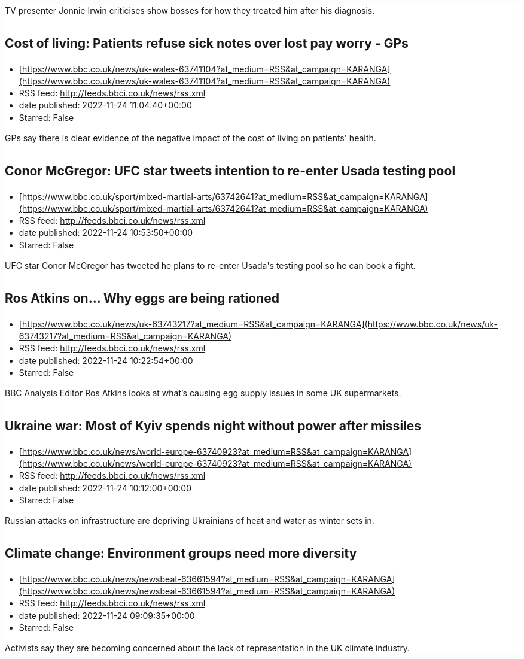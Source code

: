 TV presenter Jonnie Irwin criticises show bosses for how they treated him after his diagnosis.

## Cost of living: Patients refuse sick notes over lost pay worry - GPs
 - [https://www.bbc.co.uk/news/uk-wales-63741104?at_medium=RSS&at_campaign=KARANGA](https://www.bbc.co.uk/news/uk-wales-63741104?at_medium=RSS&at_campaign=KARANGA)
 - RSS feed: http://feeds.bbci.co.uk/news/rss.xml
 - date published: 2022-11-24 11:04:40+00:00
 - Starred: False

GPs say there is clear evidence of the negative impact of the cost of living on patients' health.

## Conor McGregor: UFC star tweets intention to re-enter Usada testing pool
 - [https://www.bbc.co.uk/sport/mixed-martial-arts/63742641?at_medium=RSS&at_campaign=KARANGA](https://www.bbc.co.uk/sport/mixed-martial-arts/63742641?at_medium=RSS&at_campaign=KARANGA)
 - RSS feed: http://feeds.bbci.co.uk/news/rss.xml
 - date published: 2022-11-24 10:53:50+00:00
 - Starred: False

UFC star Conor McGregor has tweeted he plans to re-enter Usada's testing pool so he can book a fight.

## Ros Atkins on… Why eggs are being rationed
 - [https://www.bbc.co.uk/news/uk-63743217?at_medium=RSS&at_campaign=KARANGA](https://www.bbc.co.uk/news/uk-63743217?at_medium=RSS&at_campaign=KARANGA)
 - RSS feed: http://feeds.bbci.co.uk/news/rss.xml
 - date published: 2022-11-24 10:22:54+00:00
 - Starred: False

BBC Analysis Editor Ros Atkins looks at what’s causing egg supply issues in some UK supermarkets.

## Ukraine war: Most of Kyiv spends night without power after missiles
 - [https://www.bbc.co.uk/news/world-europe-63740923?at_medium=RSS&at_campaign=KARANGA](https://www.bbc.co.uk/news/world-europe-63740923?at_medium=RSS&at_campaign=KARANGA)
 - RSS feed: http://feeds.bbci.co.uk/news/rss.xml
 - date published: 2022-11-24 10:12:00+00:00
 - Starred: False

Russian attacks on infrastructure are depriving Ukrainians of heat and water as winter sets in.

## Climate change: Environment groups need more diversity
 - [https://www.bbc.co.uk/news/newsbeat-63661594?at_medium=RSS&at_campaign=KARANGA](https://www.bbc.co.uk/news/newsbeat-63661594?at_medium=RSS&at_campaign=KARANGA)
 - RSS feed: http://feeds.bbci.co.uk/news/rss.xml
 - date published: 2022-11-24 09:09:35+00:00
 - Starred: False

Activists say they are becoming concerned about the lack of representation in the UK climate industry.
